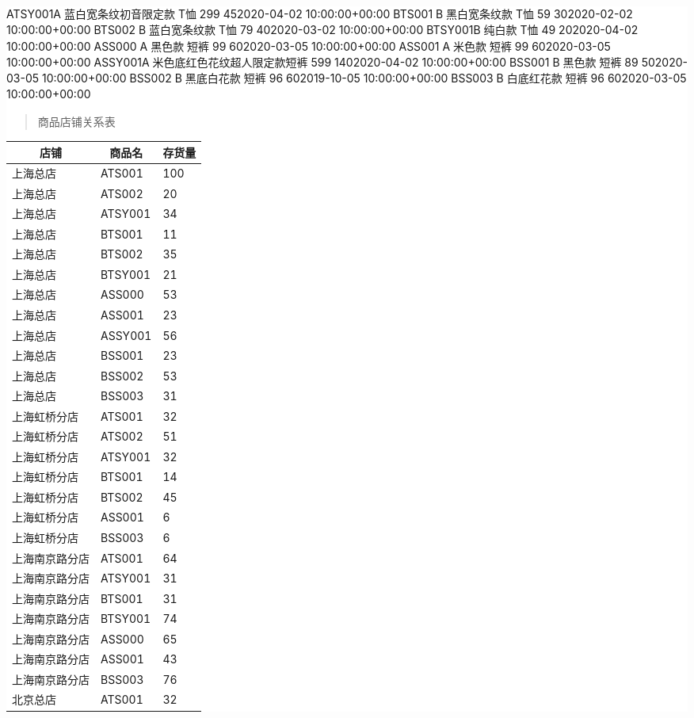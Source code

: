 <tr><td>ATSY001</td><td>A      </td><td>蓝白宽条纹初音限定款    </td><td>T恤   </td><td style="text-align: right;">         299</td><td style="text-align: right;">              45</td><td>2020-04-02 10:00:00+00:00</td></tr>
<tr><td>BTS001 </td><td>B      </td><td>黑白宽条纹款            </td><td>T恤   </td><td style="text-align: right;">          59</td><td style="text-align: right;">              30</td><td>2020-02-02 10:00:00+00:00</td></tr>
<tr><td>BTS002 </td><td>B      </td><td>蓝白宽条纹款            </td><td>T恤   </td><td style="text-align: right;">          79</td><td style="text-align: right;">              40</td><td>2020-03-02 10:00:00+00:00</td></tr>
<tr><td>BTSY001</td><td>B      </td><td>纯白款                  </td><td>T恤   </td><td style="text-align: right;">          49</td><td style="text-align: right;">              20</td><td>2020-04-02 10:00:00+00:00</td></tr>
<tr><td>ASS000 </td><td>A      </td><td>黑色款                  </td><td>短裤  </td><td style="text-align: right;">          99</td><td style="text-align: right;">              60</td><td>2020-03-05 10:00:00+00:00</td></tr>
<tr><td>ASS001 </td><td>A      </td><td>米色款                  </td><td>短裤  </td><td style="text-align: right;">          99</td><td style="text-align: right;">              60</td><td>2020-03-05 10:00:00+00:00</td></tr>
<tr><td>ASSY001</td><td>A      </td><td>米色底红色花纹超人限定款</td><td>短裤  </td><td style="text-align: right;">         599</td><td style="text-align: right;">             140</td><td>2020-04-02 10:00:00+00:00</td></tr>
<tr><td>BSS001 </td><td>B      </td><td>黑色款                  </td><td>短裤  </td><td style="text-align: right;">          89</td><td style="text-align: right;">              50</td><td>2020-03-05 10:00:00+00:00</td></tr>
<tr><td>BSS002 </td><td>B      </td><td>黑底白花款              </td><td>短裤  </td><td style="text-align: right;">          96</td><td style="text-align: right;">              60</td><td>2019-10-05 10:00:00+00:00</td></tr>
<tr><td>BSS003 </td><td>B      </td><td>白底红花款              </td><td>短裤  </td><td style="text-align: right;">          96</td><td style="text-align: right;">              60</td><td>2020-03-05 10:00:00+00:00</td></tr>
</tbody>
</table>


> 商品店铺关系表

店铺|商品名|存货量
---|---|---
上海总店|ATS001|100
上海总店|ATS002|20
上海总店|ATSY001|34
上海总店|BTS001|11
上海总店|BTS002|35
上海总店|BTSY001|21
上海总店|ASS000|53
上海总店|ASS001|23
上海总店|ASSY001|56
上海总店|BSS001|23
上海总店|BSS002|53
上海总店|BSS003|31
上海虹桥分店|ATS001|32
上海虹桥分店|ATS002|51
上海虹桥分店|ATSY001|32
上海虹桥分店|BTS001|14
上海虹桥分店|BTS002|45
上海虹桥分店|ASS001|6
上海虹桥分店|BSS003|6
上海南京路分店|ATS001|64
上海南京路分店|ATSY001|31
上海南京路分店|BTS001|31
上海南京路分店|BTSY001|74
上海南京路分店|ASS000|65
上海南京路分店|ASS001|43
上海南京路分店|BSS003|76
北京总店|ATS001|32